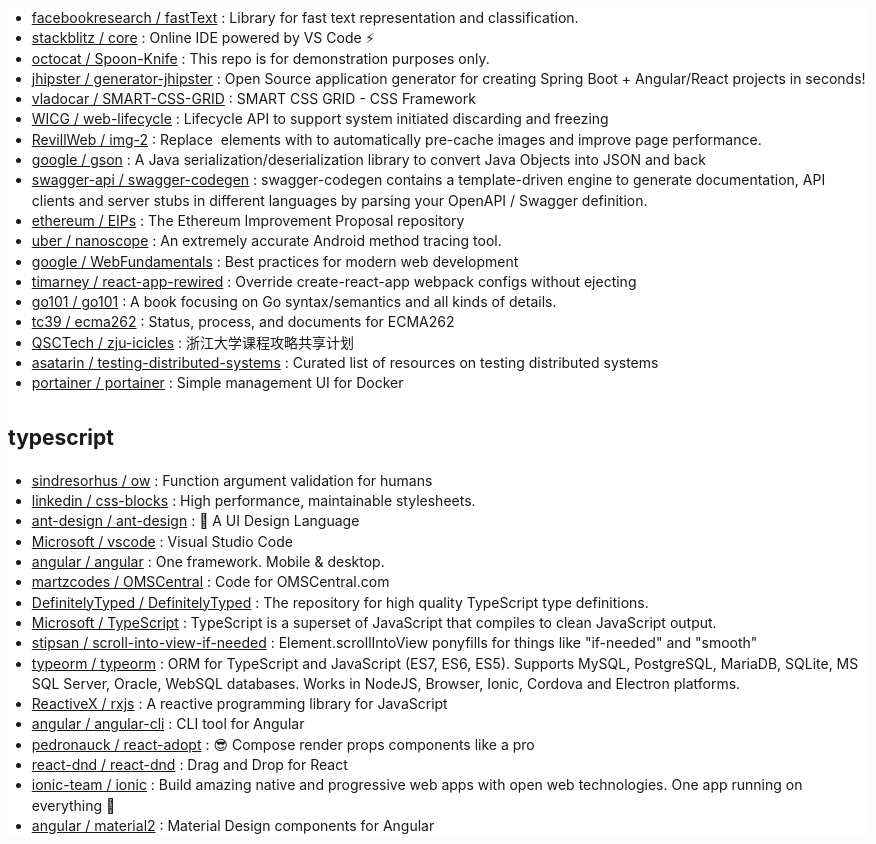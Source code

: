 - [facebookresearch / fastText](https://github.com/facebookresearch/fastText) : Library for fast text representation and classification.
- [stackblitz / core](https://github.com/stackblitz/core) : Online IDE powered by VS Code ⚡️
- [octocat / Spoon-Knife](https://github.com/octocat/Spoon-Knife) : This repo is for demonstration purposes only.
- [jhipster / generator-jhipster](https://github.com/jhipster/generator-jhipster) : Open Source application generator for creating Spring Boot + Angular/React projects in seconds!
- [vladocar / SMART-CSS-GRID](https://github.com/vladocar/SMART-CSS-GRID) : SMART CSS GRID - CSS Framework
- [WICG / web-lifecycle](https://github.com/WICG/web-lifecycle) : Lifecycle API to support system initiated discarding and freezing
- [RevillWeb / img-2](https://github.com/RevillWeb/img-2) : Replace <img /> elements with <img-2> to automatically pre-cache images and improve page performance.
- [google / gson](https://github.com/google/gson) : A Java serialization/deserialization library to convert Java Objects into JSON and back
- [swagger-api / swagger-codegen](https://github.com/swagger-api/swagger-codegen) : swagger-codegen contains a template-driven engine to generate documentation, API clients and server stubs in different languages by parsing your OpenAPI / Swagger definition.
- [ethereum / EIPs](https://github.com/ethereum/EIPs) : The Ethereum Improvement Proposal repository
- [uber / nanoscope](https://github.com/uber/nanoscope) : An extremely accurate Android method tracing tool.
- [google / WebFundamentals](https://github.com/google/WebFundamentals) : Best practices for modern web development
- [timarney / react-app-rewired](https://github.com/timarney/react-app-rewired) : Override create-react-app webpack configs without ejecting
- [go101 / go101](https://github.com/go101/go101) : A book focusing on Go syntax/semantics and all kinds of details.
- [tc39 / ecma262](https://github.com/tc39/ecma262) : Status, process, and documents for ECMA262
- [QSCTech / zju-icicles](https://github.com/QSCTech/zju-icicles) : 浙江大学课程攻略共享计划
- [asatarin / testing-distributed-systems](https://github.com/asatarin/testing-distributed-systems) : Curated list of resources on testing distributed systems
- [portainer / portainer](https://github.com/portainer/portainer) : Simple management UI for Docker


## typescript

- [sindresorhus / ow](https://github.com/sindresorhus/ow) : Function argument validation for humans
- [linkedin / css-blocks](https://github.com/linkedin/css-blocks) : High performance, maintainable stylesheets.
- [ant-design / ant-design](https://github.com/ant-design/ant-design) : 🐜 A UI Design Language
- [Microsoft / vscode](https://github.com/Microsoft/vscode) : Visual Studio Code
- [angular / angular](https://github.com/angular/angular) : One framework. Mobile & desktop.
- [martzcodes / OMSCentral](https://github.com/martzcodes/OMSCentral) : Code for OMSCentral.com
- [DefinitelyTyped / DefinitelyTyped](https://github.com/DefinitelyTyped/DefinitelyTyped) : The repository for high quality TypeScript type definitions.
- [Microsoft / TypeScript](https://github.com/Microsoft/TypeScript) : TypeScript is a superset of JavaScript that compiles to clean JavaScript output.
- [stipsan / scroll-into-view-if-needed](https://github.com/stipsan/scroll-into-view-if-needed) : Element.scrollIntoView ponyfills for things like "if-needed" and "smooth"
- [typeorm / typeorm](https://github.com/typeorm/typeorm) : ORM for TypeScript and JavaScript (ES7, ES6, ES5). Supports MySQL, PostgreSQL, MariaDB, SQLite, MS SQL Server, Oracle, WebSQL databases. Works in NodeJS, Browser, Ionic, Cordova and Electron platforms.
- [ReactiveX / rxjs](https://github.com/ReactiveX/rxjs) : A reactive programming library for JavaScript
- [angular / angular-cli](https://github.com/angular/angular-cli) : CLI tool for Angular
- [pedronauck / react-adopt](https://github.com/pedronauck/react-adopt) : 😎 Compose render props components like a pro
- [react-dnd / react-dnd](https://github.com/react-dnd/react-dnd) : Drag and Drop for React
- [ionic-team / ionic](https://github.com/ionic-team/ionic) : Build amazing native and progressive web apps with open web technologies. One app running on everything 🎉
- [angular / material2](https://github.com/angular/material2) : Material Design components for Angular